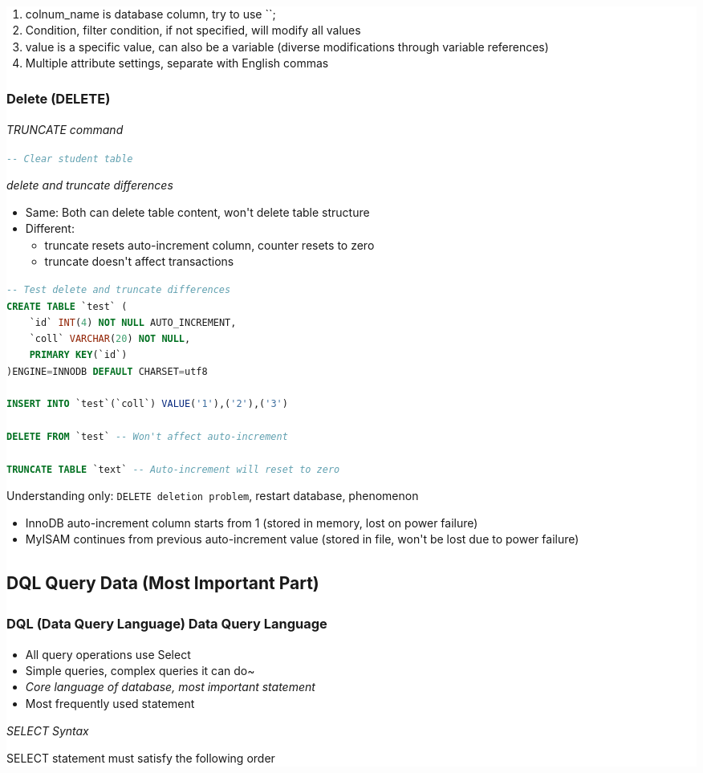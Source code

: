1. colnum_name is database column, try to use ``;
2. Condition, filter condition, if not specified, will modify all values
3. value is a specific value, can also be a variable (diverse modifications through variable references)
4. Multiple attribute settings, separate with English commas

### Delete (DELETE)

*TRUNCATE command*

```sql
-- Clear student table

```

*delete and truncate differences*

- Same: Both can delete table content, won't delete table structure
- Different:
  - truncate resets auto-increment column, counter resets to zero
  - truncate doesn't affect transactions

```sql
-- Test delete and truncate differences
CREATE TABLE `test` (
    `id` INT(4) NOT NULL AUTO_INCREMENT,
    `coll` VARCHAR(20) NOT NULL,
    PRIMARY KEY(`id`)
)ENGINE=INNODB DEFAULT CHARSET=utf8

INSERT INTO `test`(`coll`) VALUE('1'),('2'),('3')

DELETE FROM `test` -- Won't affect auto-increment

TRUNCATE TABLE `text` -- Auto-increment will reset to zero
```

Understanding only: `DELETE deletion problem`, restart database, phenomenon

- InnoDB auto-increment column starts from 1 (stored in memory, lost on power failure)
- MyISAM continues from previous auto-increment value (stored in file, won't be lost due to power failure)

## DQL Query Data (Most Important Part)

### DQL (Data Query Language) Data Query Language

- All query operations use Select
- Simple queries, complex queries it can do~
- *Core language of database, most important statement*
- Most frequently used statement

*SELECT Syntax*

SELECT statement must satisfy the following order
